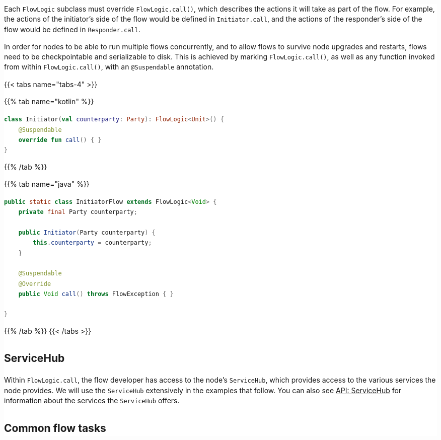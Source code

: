 Each `FlowLogic` subclass must override `FlowLogic.call()`, which describes the actions it will take as part of
                the flow. For example, the actions of the initiator’s side of the flow would be defined in `Initiator.call`, and the
                actions of the responder’s side of the flow would be defined in `Responder.call`.

In order for nodes to be able to run multiple flows concurrently, and to allow flows to survive node upgrades and
                restarts, flows need to be checkpointable and serializable to disk. This is achieved by marking `FlowLogic.call()`,
                as well as any function invoked from within `FlowLogic.call()`, with an `@Suspendable` annotation.


{{< tabs name="tabs-4" >}}


{{% tab name="kotlin" %}}
```kotlin
class Initiator(val counterparty: Party): FlowLogic<Unit>() {
    @Suspendable
    override fun call() { }
}
```
{{% /tab %}}

{{% tab name="java" %}}
```java
public static class InitiatorFlow extends FlowLogic<Void> {
    private final Party counterparty;

    public Initiator(Party counterparty) {
        this.counterparty = counterparty;
    }

    @Suspendable
    @Override
    public Void call() throws FlowException { }

}
```
{{% /tab %}}
{{< /tabs >}}


## ServiceHub

Within `FlowLogic.call`, the flow developer has access to the node’s `ServiceHub`, which provides access to the
                various services the node provides. We will use the `ServiceHub` extensively in the examples that follow. You can
                also see [API: ServiceHub](api-service-hub.md) for information about the services the `ServiceHub` offers.


## Common flow tasks
